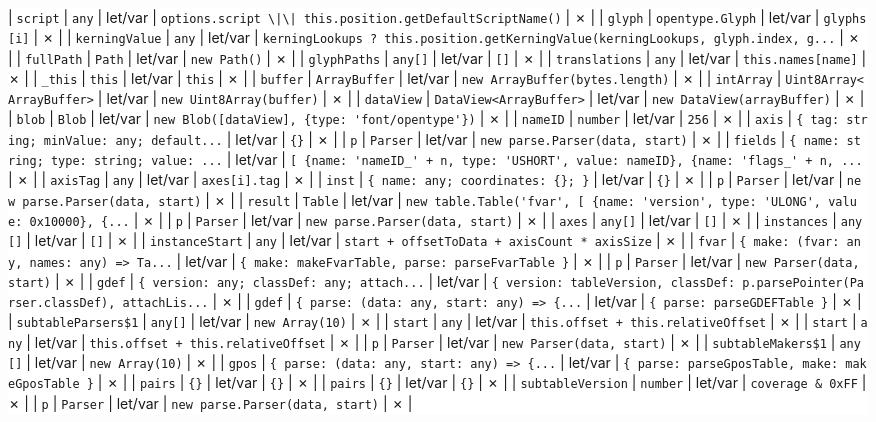 | `script` | `any` | let/var | `options.script \|\| this.position.getDefaultScriptName()` | ✗ |
| `glyph` | `opentype.Glyph` | let/var | `glyphs[i]` | ✗ |
| `kerningValue` | `any` | let/var | `kerningLookups ? this.position.getKerningValue(kerningLookups, glyph.index, g...` | ✗ |
| `fullPath` | `Path` | let/var | `new Path()` | ✗ |
| `glyphPaths` | `any[]` | let/var | `[]` | ✗ |
| `translations` | `any` | let/var | `this.names[name]` | ✗ |
| `_this` | `this` | let/var | `this` | ✗ |
| `buffer` | `ArrayBuffer` | let/var | `new ArrayBuffer(bytes.length)` | ✗ |
| `intArray` | `Uint8Array<ArrayBuffer>` | let/var | `new Uint8Array(buffer)` | ✗ |
| `dataView` | `DataView<ArrayBuffer>` | let/var | `new DataView(arrayBuffer)` | ✗ |
| `blob` | `Blob` | let/var | `new Blob([dataView], {type: 'font/opentype'})` | ✗ |
| `nameID` | `number` | let/var | `256` | ✗ |
| `axis` | `{ tag: string; minValue: any; default...` | let/var | `{}` | ✗ |
| `p` | `Parser` | let/var | `new parse.Parser(data, start)` | ✗ |
| `fields` | `{ name: string; type: string; value: ...` | let/var | `[ {name: 'nameID_' + n, type: 'USHORT', value: nameID}, {name: 'flags_' + n, ...` | ✗ |
| `axisTag` | `any` | let/var | `axes[i].tag` | ✗ |
| `inst` | `{ name: any; coordinates: {}; }` | let/var | `{}` | ✗ |
| `p` | `Parser` | let/var | `new parse.Parser(data, start)` | ✗ |
| `result` | `Table` | let/var | `new table.Table('fvar', [ {name: 'version', type: 'ULONG', value: 0x10000}, {...` | ✗ |
| `p` | `Parser` | let/var | `new parse.Parser(data, start)` | ✗ |
| `axes` | `any[]` | let/var | `[]` | ✗ |
| `instances` | `any[]` | let/var | `[]` | ✗ |
| `instanceStart` | `any` | let/var | `start + offsetToData + axisCount * axisSize` | ✗ |
| `fvar` | `{ make: (fvar: any, names: any) => Ta...` | let/var | `{ make: makeFvarTable, parse: parseFvarTable }` | ✗ |
| `p` | `Parser` | let/var | `new Parser(data, start)` | ✗ |
| `gdef` | `{ version: any; classDef: any; attach...` | let/var | `{ version: tableVersion, classDef: p.parsePointer(Parser.classDef), attachLis...` | ✗ |
| `gdef` | `{ parse: (data: any, start: any) => {...` | let/var | `{ parse: parseGDEFTable }` | ✗ |
| `subtableParsers$1` | `any[]` | let/var | `new Array(10)` | ✗ |
| `start` | `any` | let/var | `this.offset + this.relativeOffset` | ✗ |
| `start` | `any` | let/var | `this.offset + this.relativeOffset` | ✗ |
| `p` | `Parser` | let/var | `new Parser(data, start)` | ✗ |
| `subtableMakers$1` | `any[]` | let/var | `new Array(10)` | ✗ |
| `gpos` | `{ parse: (data: any, start: any) => {...` | let/var | `{ parse: parseGposTable, make: makeGposTable }` | ✗ |
| `pairs` | `{}` | let/var | `{}` | ✗ |
| `pairs` | `{}` | let/var | `{}` | ✗ |
| `subtableVersion` | `number` | let/var | `coverage & 0xFF` | ✗ |
| `p` | `Parser` | let/var | `new parse.Parser(data, start)` | ✗ |